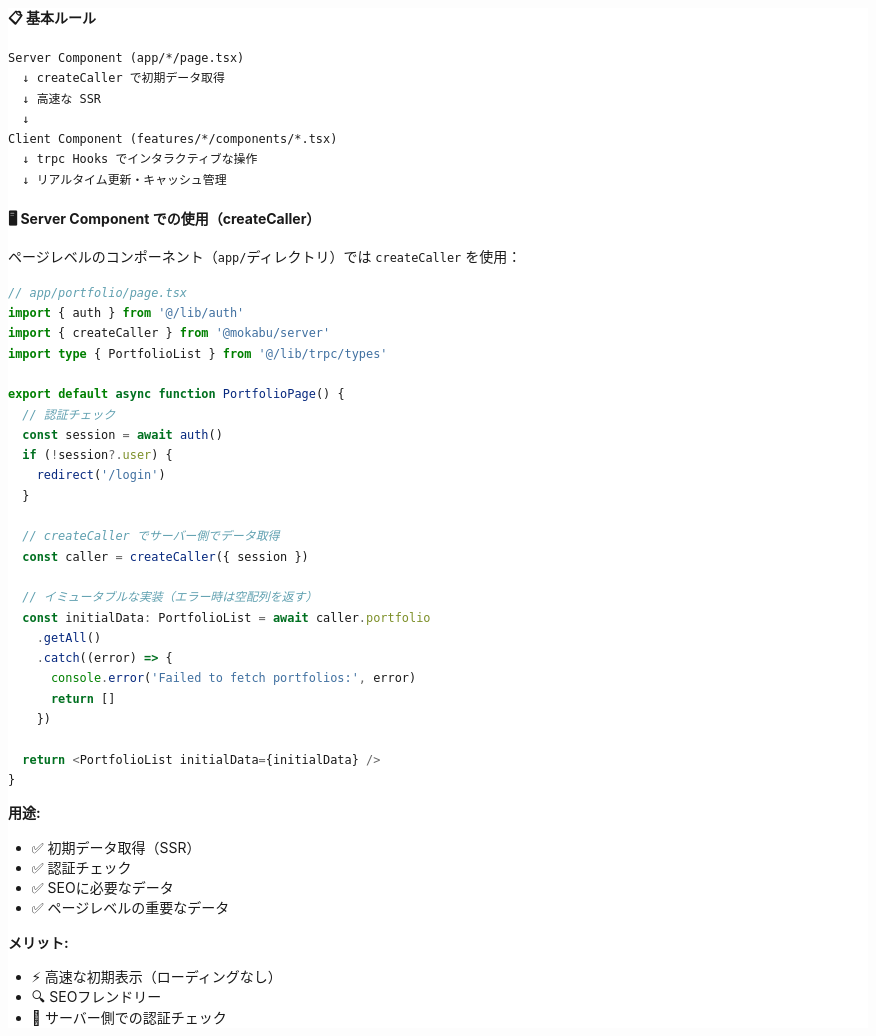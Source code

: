 #### 📋 基本ルール

```
Server Component (app/*/page.tsx)
  ↓ createCaller で初期データ取得
  ↓ 高速な SSR
  ↓
Client Component (features/*/components/*.tsx)
  ↓ trpc Hooks でインタラクティブな操作
  ↓ リアルタイム更新・キャッシュ管理
```

#### 🖥️ Server Component での使用（createCaller）

ページレベルのコンポーネント（`app/`ディレクトリ）では `createCaller` を使用：

```typescript
// app/portfolio/page.tsx
import { auth } from '@/lib/auth'
import { createCaller } from '@mokabu/server'
import type { PortfolioList } from '@/lib/trpc/types'

export default async function PortfolioPage() {
  // 認証チェック
  const session = await auth()
  if (!session?.user) {
    redirect('/login')
  }

  // createCaller でサーバー側でデータ取得
  const caller = createCaller({ session })
  
  // イミュータブルな実装（エラー時は空配列を返す）
  const initialData: PortfolioList = await caller.portfolio
    .getAll()
    .catch((error) => {
      console.error('Failed to fetch portfolios:', error)
      return []
    })

  return <PortfolioList initialData={initialData} />
}
```

**用途:**
- ✅ 初期データ取得（SSR）
- ✅ 認証チェック
- ✅ SEOに必要なデータ
- ✅ ページレベルの重要なデータ

**メリット:**
- ⚡ 高速な初期表示（ローディングなし）
- 🔍 SEOフレンドリー
- 🔐 サーバー側での認証チェック

